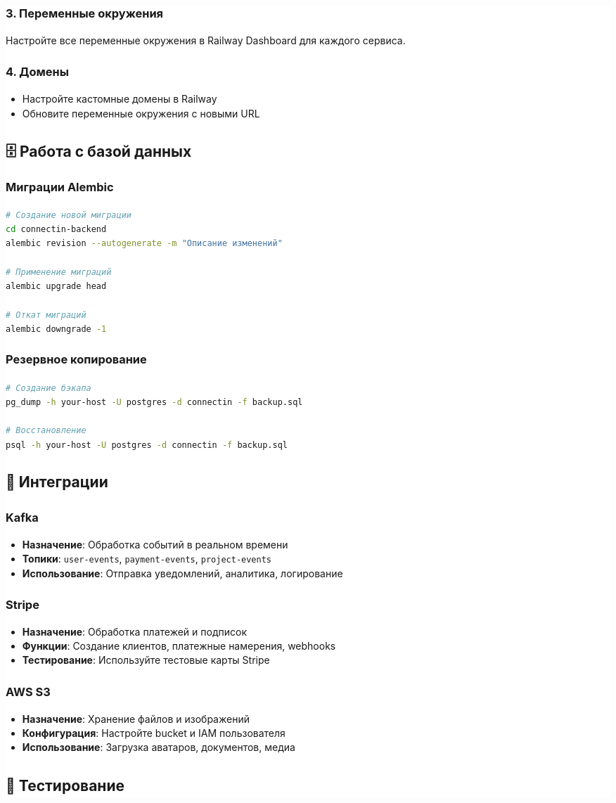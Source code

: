 ### 3. Переменные окружения
Настройте все переменные окружения в Railway Dashboard для каждого сервиса.

### 4. Домены
- Настройте кастомные домены в Railway
- Обновите переменные окружения с новыми URL

## 🗄️ Работа с базой данных

### Миграции Alembic
```bash
# Создание новой миграции
cd connectin-backend
alembic revision --autogenerate -m "Описание изменений"

# Применение миграций
alembic upgrade head

# Откат миграций
alembic downgrade -1
```

### Резервное копирование
```bash
# Создание бэкапа
pg_dump -h your-host -U postgres -d connectin -f backup.sql

# Восстановление
psql -h your-host -U postgres -d connectin -f backup.sql
```

## 🔌 Интеграции

### Kafka
- **Назначение**: Обработка событий в реальном времени
- **Топики**: `user-events`, `payment-events`, `project-events`
- **Использование**: Отправка уведомлений, аналитика, логирование

### Stripe
- **Назначение**: Обработка платежей и подписок
- **Функции**: Создание клиентов, платежные намерения, webhooks
- **Тестирование**: Используйте тестовые карты Stripe

### AWS S3
- **Назначение**: Хранение файлов и изображений
- **Конфигурация**: Настройте bucket и IAM пользователя
- **Использование**: Загрузка аватаров, документов, медиа

## 🧪 Тестирование
